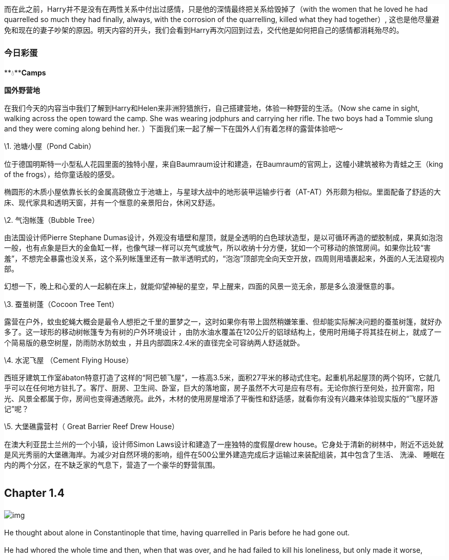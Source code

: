 

而在此之前，Harry并不是没有在两性关系中付出过感情，只是他的深情最终把关系给毁掉了（with the women that he loved he had quarrelled so much they had finally, always, with the corrosion of the quarrelling, killed what they had together）, 这也是他尽量避免和现在的妻子吵架的原因。明天内容的开头，我们会看到Harry再次闪回到过去，交代他是如何把自己的感情都消耗殆尽的。

### 今日彩蛋

**💧****Camps**

**国外野营地**

在我们今天的内容当中我们了解到Harry和Helen来非洲狩猎旅行，自己搭建营地，体验一种野营的生活。（Now she came in sight, walking across the open toward the camp. She was wearing jodphurs and carrying her rifle. The two boys had a Tommie slung and they were coming along behind her. ）下面我们来一起了解一下在国外人们有着怎样的露营体验吧～



\1. 池塘小屋（Pond Cabin）

位于德国明斯特一小型私人花园里面的独特小屋，来自Baumraum设计和建造，在Baumraum的官网上，这幢小建筑被称为青蛙之王（king of the frogs），给你童话般的感受。

椭圆形的木质小屋依靠长长的金属高跷傲立于池塘上，与星球大战中的地形装甲运输步行者（AT-AT）外形颇为相似。里面配备了舒适的大床、现代家具和透明天窗，并有一个惬意的亲景阳台，休闲又舒适。



\2. 气泡帐篷（Bubble Tree）

由法国设计师Pierre Stephane Dumas设计，外观没有墙壁和屋顶，就是全透明的白色球状造型，是以可循环再造的塑胶制成，果真如泡泡一般，也有点象是巨大的金鱼缸一样，也像气球一样可以充气或放气，所以收纳十分方便，犹如一个可移动的旅馆房间。如果你比较“害羞”，不想完全暴露也没关系，这个系列帐篷里还有一款半透明式的，“泡泡”顶部完全向天空开放，四周则用墙裹起来，外面的人无法窥视内部。

幻想一下，晚上和心爱的人一起躺在床上，就能仰望神秘的星空，早上醒来，四面的风景一览无余，那是多么浪漫惬意的事。



\3. 蚕茧树蓬（Cocoon Tree Tent）

露营在户外，蚊虫蛇蝇大概会是最令人想拒之千里的噩梦之一，这时如果你有带上固然稍嫌笨重、但却能实际解决问题的蚕茧树篷，就好办多了。这一球形的移动树帐篷专为有树的户外环境设计 ，由防水油水覆盖在120公斤的铝球结构上，使用时用绳子将其挂在树上，就成了一个简易版的悬空树屋，防雨防水防蚊虫 ，并且内部圆床2.4米的直径完全可容纳两人舒适就卧。



\4.  水泥飞屋 （Cement Flying House）

西班牙建筑工作室ábaton特意打造了这样的“阿巴顿飞屋”，一栋高3.5米，面积27平米的移动式住宅。起重机吊起屋顶的两个钩环，它就几乎可以在任何地方驻扎了。客厅、厨房、卫生间、卧室，巨大的落地窗，房子虽然不大可是应有尽有。无论你旅行至何处，拉开窗帘，阳光、风景全都属于你，房间也变得通透敞亮。此外，木材的使用房屋增添了平衡性和舒适感，就看你有没有兴趣来体验现实版的“飞屋环游记”呢？



\5.  大堡礁露营村（ Great Barrier Reef Drew House）

在澳大利亚昆士兰州的一个小镇，设计师Simon Laws设计和建造了一座独特的度假屋drew house。它身处于清新的树林中，附近不远处就是风光秀丽的大堡礁海岸。为减少对自然环境的影响，组件在500公里外建造完成后才运输过来装配组装，其中包含了生活、 洗澡、 睡眠在内的两个分区，在不缺乏家的气息下，营造了一个豪华的野营氛围。

## Chapter 1.4

![img](http://img.xiumi.us/xmi/ua/anoo/i/ee7c9904bf2a741b98ad01217e8d2c60-sz_691761.jpg?x-oss-process=style/xmorient)

He thought about alone in Constantinople that time, having quarrelled in Paris before he had gone out.

He had whored the whole time and then, when that was over, and he had failed to kill his loneliness, but only made it worse,

